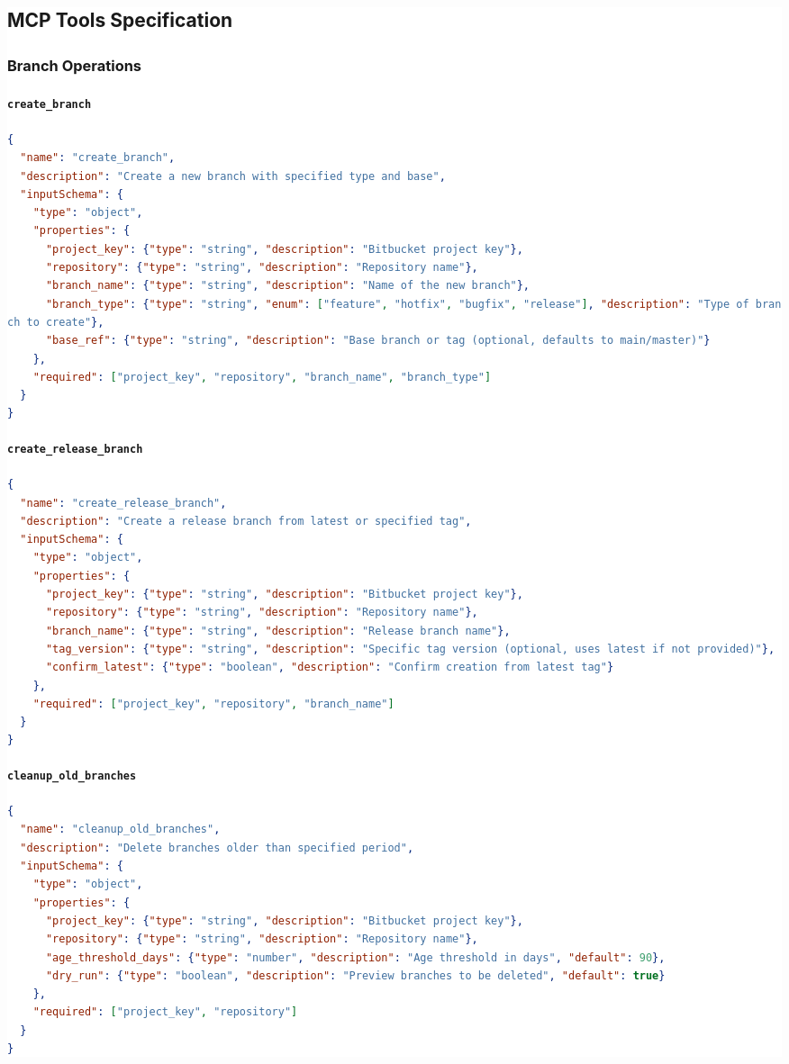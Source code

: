 ## MCP Tools Specification

### Branch Operations

#### `create_branch`
```json
{
  "name": "create_branch",
  "description": "Create a new branch with specified type and base",
  "inputSchema": {
    "type": "object",
    "properties": {
      "project_key": {"type": "string", "description": "Bitbucket project key"},
      "repository": {"type": "string", "description": "Repository name"},
      "branch_name": {"type": "string", "description": "Name of the new branch"},
      "branch_type": {"type": "string", "enum": ["feature", "hotfix", "bugfix", "release"], "description": "Type of branch to create"},
      "base_ref": {"type": "string", "description": "Base branch or tag (optional, defaults to main/master)"}
    },
    "required": ["project_key", "repository", "branch_name", "branch_type"]
  }
}
```

#### `create_release_branch`
```json
{
  "name": "create_release_branch",
  "description": "Create a release branch from latest or specified tag",
  "inputSchema": {
    "type": "object",
    "properties": {
      "project_key": {"type": "string", "description": "Bitbucket project key"},
      "repository": {"type": "string", "description": "Repository name"},
      "branch_name": {"type": "string", "description": "Release branch name"},
      "tag_version": {"type": "string", "description": "Specific tag version (optional, uses latest if not provided)"},
      "confirm_latest": {"type": "boolean", "description": "Confirm creation from latest tag"}
    },
    "required": ["project_key", "repository", "branch_name"]
  }
}
```

#### `cleanup_old_branches`
```json
{
  "name": "cleanup_old_branches",
  "description": "Delete branches older than specified period",
  "inputSchema": {
    "type": "object",
    "properties": {
      "project_key": {"type": "string", "description": "Bitbucket project key"},
      "repository": {"type": "string", "description": "Repository name"},
      "age_threshold_days": {"type": "number", "description": "Age threshold in days", "default": 90},
      "dry_run": {"type": "boolean", "description": "Preview branches to be deleted", "default": true}
    },
    "required": ["project_key", "repository"]
  }
}
```